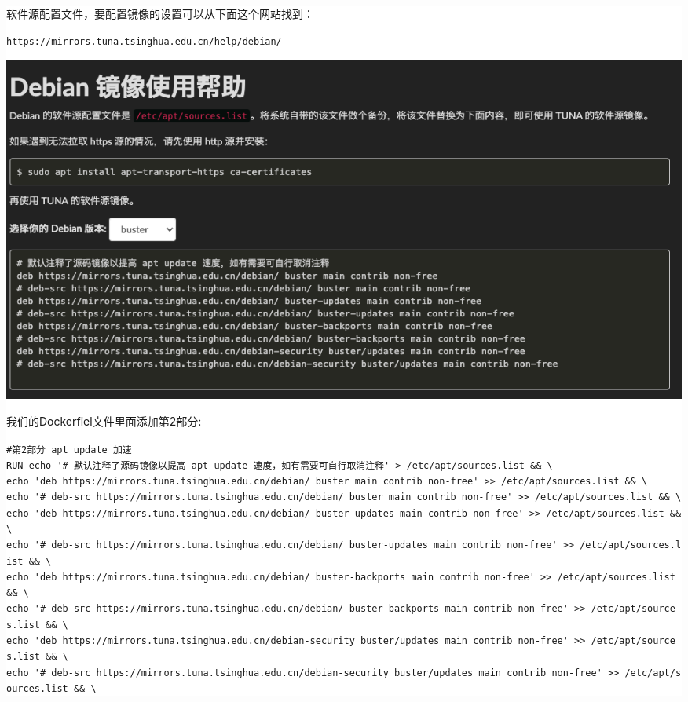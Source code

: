 

软件源配置文件，要配置镜像的设置可以从下面这个网站找到：



```
https://mirrors.tuna.tsinghua.edu.cn/help/debian/
```



![image-20210119231546394](assets/image-20210119231546394.png)



我们的Dockerfiel文件里面添加第2部分:



```
#第2部分 apt update 加速
RUN echo '# 默认注释了源码镜像以提高 apt update 速度，如有需要可自行取消注释' > /etc/apt/sources.list && \
echo 'deb https://mirrors.tuna.tsinghua.edu.cn/debian/ buster main contrib non-free' >> /etc/apt/sources.list && \
echo '# deb-src https://mirrors.tuna.tsinghua.edu.cn/debian/ buster main contrib non-free' >> /etc/apt/sources.list && \
echo 'deb https://mirrors.tuna.tsinghua.edu.cn/debian/ buster-updates main contrib non-free' >> /etc/apt/sources.list && \
echo '# deb-src https://mirrors.tuna.tsinghua.edu.cn/debian/ buster-updates main contrib non-free' >> /etc/apt/sources.list && \
echo 'deb https://mirrors.tuna.tsinghua.edu.cn/debian/ buster-backports main contrib non-free' >> /etc/apt/sources.list && \
echo '# deb-src https://mirrors.tuna.tsinghua.edu.cn/debian/ buster-backports main contrib non-free' >> /etc/apt/sources.list && \
echo 'deb https://mirrors.tuna.tsinghua.edu.cn/debian-security buster/updates main contrib non-free' >> /etc/apt/sources.list && \
echo '# deb-src https://mirrors.tuna.tsinghua.edu.cn/debian-security buster/updates main contrib non-free' >> /etc/apt/sources.list && \
```

